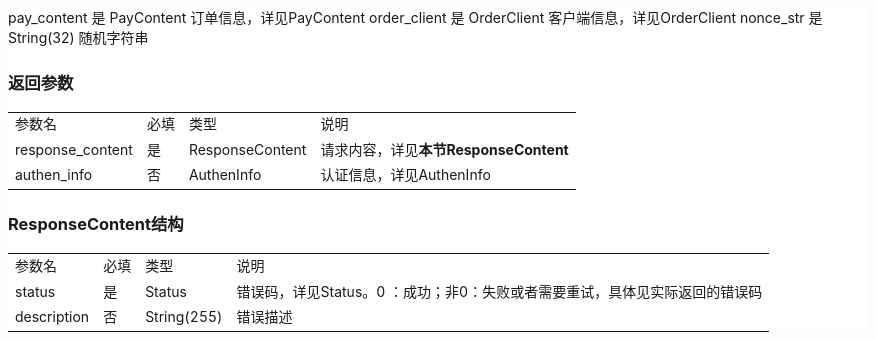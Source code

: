    </tr>
   <tr>
      <td>pay_content</td>
      <td>是</td>
      <td>PayContent</td>
      <td>订单信息，详见PayContent</td>
   </tr>
   <tr>
      <td>order_client</td>
      <td>是</td>
      <td>OrderClient</td>
      <td>客户端信息，详见OrderClient</td>
   </tr>
   <tr>
      <td>nonce_str</td>
      <td>是</td>
      <td>String(32)</td>
      <td>随机字符串</td>
   </tr>
</table>

### 返回参数
<table  border="0" cellspacing="0" cellpadding="0">
   <tr>
      <td>参数名</td>
      <td>必填</td>
      <td>类型</td>
      <td>说明</td>
   </tr>
   <tr>
      <td>response_content</td>
      <td>是</td>
      <td>ResponseContent</td>
      <td>请求内容，详见<b>本节ResponseContent</b></td>
   </tr>
   <tr>
      <td>authen_info</td>
      <td>否</td>
      <td>AuthenInfo</td>
      <td>认证信息，详见AuthenInfo</td>
   </tr>
</table>

### ResponseContent结构
<table  border="0" cellspacing="0" cellpadding="0">
   <tr>
      <td>参数名</td>
      <td>必填</td>
      <td>类型</td>
      <td>说明</td>
   </tr>
   <tr>
      <td>status</td>
      <td>是</td>
      <td>Status</td>
      <td>错误码，详见Status。0 ：成功；非0：失败或者需要重试，具体见实际返回的错误码</td>
   </tr>
   <tr>
      <td>description</td>
      <td>否</td>
      <td>String(255)</td>
      <td>错误描述</td>
   </tr>